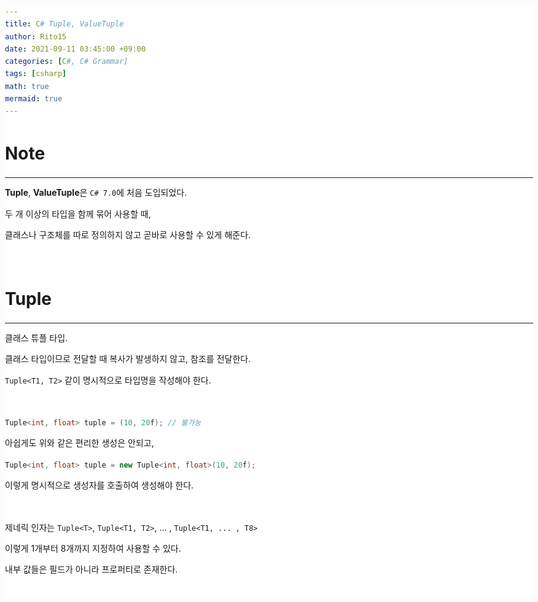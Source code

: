 ```yaml
---
title: C# Tuple, ValueTuple
author: Rito15
date: 2021-09-11 03:45:00 +09:00
categories: [C#, C# Grammar]
tags: [csharp]
math: true
mermaid: true
---
```


# Note
---

**Tuple**, **ValueTuple**은 `C# 7.0`에 처음 도입되었다.

두 개 이상의 타입을 함께 묶어 사용할 때,

클래스나 구조체를 따로 정의하지 않고 곧바로 사용할 수 있게 해준다.

<br>



# Tuple
---

클래스 튜플 타입.

클래스 타입이므로 전달할 때 복사가 발생하지 않고, 참조를 전달한다.

`Tuple<T1, T2>` 같이 명시적으로 타입명을 작성해야 한다.

<br>

```cs
Tuple<int, float> tuple = (10, 20f); // 불가능
```

아쉽게도 위와 같은 편리한 생성은 안되고,

```cs
Tuple<int, float> tuple = new Tuple<int, float>(10, 20f);
```

이렇게 명시적으로 생성자를 호출하여 생성해야 한다.

<br>

제네릭 인자는 `Tuple<T>`, `Tuple<T1, T2>`, ... , `Tuple<T1, ... , T8>`

이렇게 1개부터 8개까지 지정하여 사용할 수 있다.

내부 값들은 필드가 아니라 프로퍼티로 존재한다.

<br>
